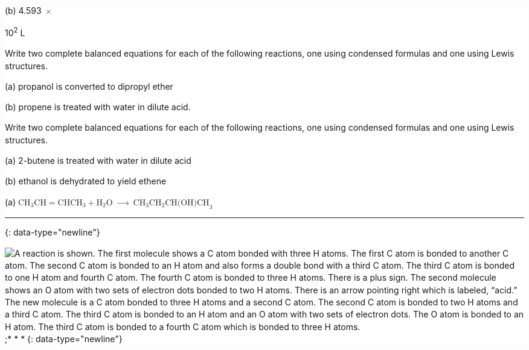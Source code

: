  (b) 4.593 <math xmlns="http://www.w3.org/1998/Math/MathML"><mo>×</mo></math>

 10<sup>2</sup> L

</div>
</div>

<div data-type="exercise">
<div data-type="problem" markdown="1">
Write two complete balanced equations for each of the following reactions, one using condensed formulas and one using Lewis structures.

(a) propanol is converted to dipropyl ether

(b) propene is treated with water in dilute acid.

</div>
</div>

<div data-type="exercise">
<div data-type="problem" markdown="1">
Write two complete balanced equations for each of the following reactions, one using condensed formulas and one using Lewis structures.

(a) 2-butene is treated with water in dilute acid

(b) ethanol is dehydrated to yield ethene

</div>
<div data-type="solution" markdown="1">
(a) <math xmlns="http://www.w3.org/1998/Math/MathML"><mrow><msub><mrow><mtext>CH</mtext></mrow><mn>3</mn></msub><mtext>CH</mtext><mo>=</mo><msub><mrow><mtext>CHCH</mtext></mrow><mn>3</mn></msub><mo>+</mo><msub><mtext>H</mtext><mn>2</mn></msub><mtext>O</mtext><mspace width="0.2em" /><mo stretchy="false">⟶</mo><mspace width="0.2em" /><msub><mrow><mtext>CH</mtext></mrow><mn>3</mn></msub><msub><mrow><mtext>CH</mtext></mrow><mn>2</mn></msub><msub><mrow><mtext>CH(OH)CH</mtext></mrow><mn>3</mn></msub></mrow></math>

* * *
{: data-type="newline"}

<span data-type="media" data-alt="A reaction is shown. The first molecule shows a C atom bonded with three H atoms. The first C atom is bonded to another C atom. The second C atom is bonded to an H atom and also forms a double bond with a third C atom. The third C atom is bonded to one H atom and fourth C atom. The fourth C atom is bonded to three H atoms. There is a plus sign. The second molecule shows an O atom with two sets of electron dots bonded to two H atoms. There is an arrow pointing right which is labeled, &#x201C;acid.&#x201D; The new molecule is a C atom bonded to three H atoms and a second C atom. The second C atom is bonded to two H atoms and a third C atom. The third C atom is bonded to an H atom and an O atom with two sets of electron dots. The O atom is bonded to an H atom. The third C atom is bonded to a fourth C atom which is bonded to three H atoms."> ![A reaction is shown. The first molecule shows a C atom bonded with three H atoms. The first C atom is bonded to another C atom. The second C atom is bonded to an H atom and also forms a double bond with a third C atom. The third C atom is bonded to one H atom and fourth C atom. The fourth C atom is bonded to three H atoms. There is a plus sign. The second molecule shows an O atom with two sets of electron dots bonded to two H atoms. There is an arrow pointing right which is labeled, &#x201C;acid.&#x201D; The new molecule is a C atom bonded to three H atoms and a second C atom. The second C atom is bonded to two H atoms and a third C atom. The third C atom is bonded to an H atom and an O atom with two sets of electron dots. The O atom is bonded to an H atom. The third C atom is bonded to a fourth C atom which is bonded to three H atoms.](../resources/CNX_Chem_20_04_react2a_img.jpg) </span>
;* * *
{: data-type="newline"}
